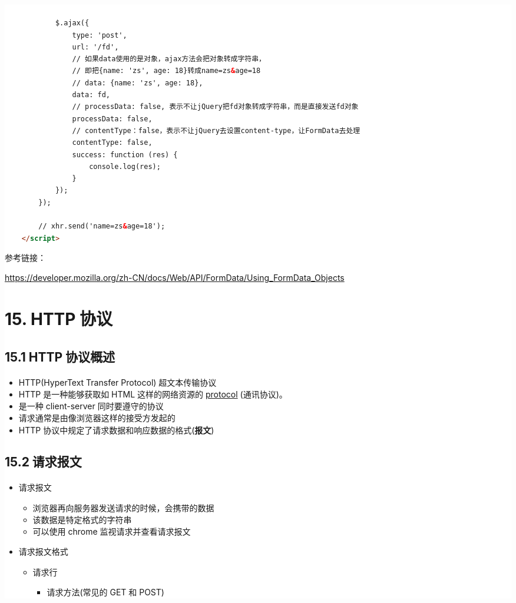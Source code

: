 ```html

            $.ajax({
                type: 'post',
                url: '/fd',
                // 如果data使用的是对象，ajax方法会把对象转成字符串，
                // 即把{name: 'zs', age: 18}转成name=zs&age=18
                // data: {name: 'zs', age: 18}, 
                data: fd,
                // processData: false, 表示不让jQuery把fd对象转成字符串，而是直接发送fd对象
                processData: false,
                // contentType：false，表示不让jQuery去设置content-type，让FormData去处理
                contentType: false,
                success: function (res) {
                    console.log(res);
                }
            });
        });

        // xhr.send('name=zs&age=18');
    </script>
```



参考链接：

https://developer.mozilla.org/zh-CN/docs/Web/API/FormData/Using_FormData_Objects

# 15. HTTP 协议



## 15.1 HTTP 协议概述

- HTTP(HyperText Transfer Protocol) 超文本传输协议
- HTTP 是一种能够获取如 HTML 这样的网络资源的 [protocol](https://developer.mozilla.org/en-US/docs/Glossary/protocol) (通讯协议)。
- 是一种 client-server 同时要遵守的协议
- 请求通常是由像浏览器这样的接受方发起的
- HTTP 协议中规定了请求数据和响应数据的格式(**报文**)

## 15.2 请求报文

- 请求报文
    - 浏览器再向服务器发送请求的时候，会携带的数据
    - 该数据是特定格式的字符串
    - 可以使用 chrome 监视请求并查看请求报文

- 请求报文格式
    - 请求行

        - 请求方法(常见的 GET 和 POST)
